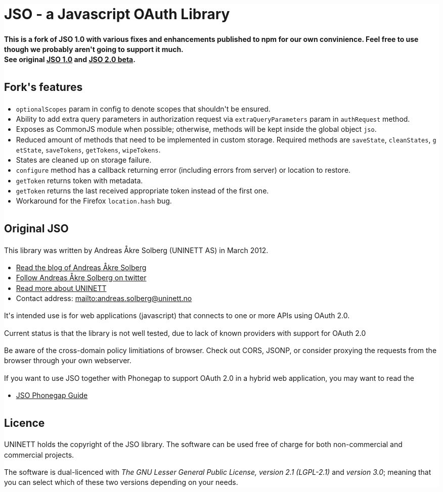 # JSO - a Javascript OAuth Library

**This is a fork of JSO 1.0 with various fixes and enhancements published to npm for our own convinience. Feel free to use though we probably aren't going to support it much.**  
**See original [JSO 1.0](https://github.com/andreassolberg/jso/) and [JSO 2.0 beta](https://github.com/andreassolberg/jso/tree/version2).**

## Fork's features
* `optionalScopes` param in config to denote scopes that shouldn't be ensured.  
* Ability to add extra query parameters in authorization request via `extraQueryParameters` param in `authRequest` method.
* Exposes as CommonJS module when possible; otherwise, methods will be kept inside the global object `jso`.
* Reduced amount of methods that need to be implemented in custom storage. Required methods are `saveState`, `cleanStates`, `getState`, `saveTokens`, `getTokens`, `wipeTokens`.
* States are cleaned up on storage failure.
* `configure` method has a callback returning error (including errors from server) or location to restore.
* `getToken` returns token with metadata. 
* `getToken` returns the last received appropriate token instead of the first one.
* Workaround for the Firefox `location.hash` bug.

## Original JSO

This library was written by Andreas Åkre Solberg (UNINETT AS) in March 2012.

* [Read the blog of Andreas Åkre Solberg](http://rnd.feide.no)
* [Follow Andreas Åkre Solberg on twitter](https://twitter.com/erlang)
* [Read more about UNINETT](http://uninett.no)
* Contact address: <mailto:andreas.solberg@uninett.no>

It's intended use is for web applications (javascript) that connects to one or more APIs using OAuth 2.0.

Current status is that the library is not well tested, due to lack of known providers with support for OAuth 2.0

Be aware of the cross-domain policy limitiations of browser. Check out CORS, JSONP, or consider proxying the requests from the browser through your own webserver.

If you want to use JSO together with Phonegap to support OAuth 2.0 in a hybrid web application, you may want to read the

* [JSO Phonegap Guide](README-Phonegap.md)


## Licence

UNINETT holds the copyright of the JSO library. The software can be used free of charge for both non-commercial and commercial projects. 

The software is dual-licenced with *The GNU Lesser General Public License, version 2.1 (LGPL-2.1)* and *version 3.0*; meaning that you can select which of these two versions depending on your needs.
